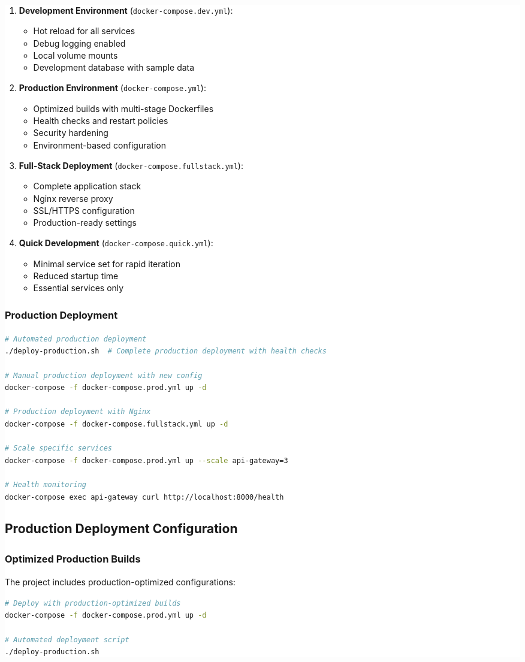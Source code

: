 1. **Development Environment** (`docker-compose.dev.yml`):
   - Hot reload for all services
   - Debug logging enabled
   - Local volume mounts
   - Development database with sample data

2. **Production Environment** (`docker-compose.yml`):
   - Optimized builds with multi-stage Dockerfiles
   - Health checks and restart policies
   - Security hardening
   - Environment-based configuration

3. **Full-Stack Deployment** (`docker-compose.fullstack.yml`):
   - Complete application stack
   - Nginx reverse proxy
   - SSL/HTTPS configuration
   - Production-ready settings

4. **Quick Development** (`docker-compose.quick.yml`):
   - Minimal service set for rapid iteration
   - Reduced startup time
   - Essential services only

### Production Deployment

```bash
# Automated production deployment
./deploy-production.sh  # Complete production deployment with health checks

# Manual production deployment with new config
docker-compose -f docker-compose.prod.yml up -d

# Production deployment with Nginx
docker-compose -f docker-compose.fullstack.yml up -d

# Scale specific services
docker-compose -f docker-compose.prod.yml up --scale api-gateway=3

# Health monitoring
docker-compose exec api-gateway curl http://localhost:8000/health
```

## Production Deployment Configuration

### Optimized Production Builds

The project includes production-optimized configurations:

```bash
# Deploy with production-optimized builds
docker-compose -f docker-compose.prod.yml up -d

# Automated deployment script
./deploy-production.sh
```

